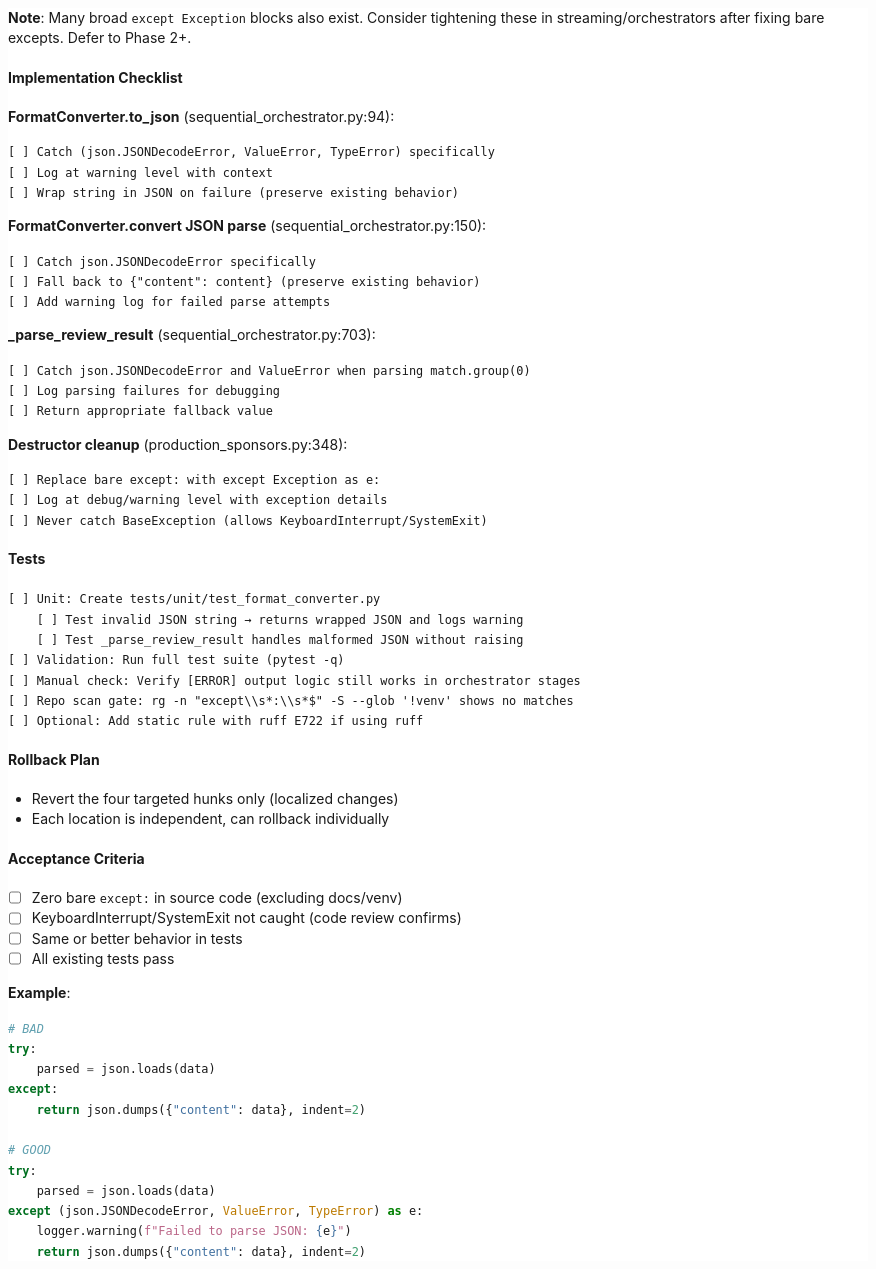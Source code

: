 **Note**: Many broad `except Exception` blocks also exist. Consider tightening these in streaming/orchestrators after fixing bare excepts. Defer to Phase 2+.

#### Implementation Checklist

**FormatConverter.to_json** (sequential_orchestrator.py:94):
```
[ ] Catch (json.JSONDecodeError, ValueError, TypeError) specifically
[ ] Log at warning level with context
[ ] Wrap string in JSON on failure (preserve existing behavior)
```

**FormatConverter.convert JSON parse** (sequential_orchestrator.py:150):
```
[ ] Catch json.JSONDecodeError specifically
[ ] Fall back to {"content": content} (preserve existing behavior)
[ ] Add warning log for failed parse attempts
```

**_parse_review_result** (sequential_orchestrator.py:703):
```
[ ] Catch json.JSONDecodeError and ValueError when parsing match.group(0)
[ ] Log parsing failures for debugging
[ ] Return appropriate fallback value
```

**Destructor cleanup** (production_sponsors.py:348):
```
[ ] Replace bare except: with except Exception as e:
[ ] Log at debug/warning level with exception details
[ ] Never catch BaseException (allows KeyboardInterrupt/SystemExit)
```

#### Tests
```
[ ] Unit: Create tests/unit/test_format_converter.py
    [ ] Test invalid JSON string → returns wrapped JSON and logs warning
    [ ] Test _parse_review_result handles malformed JSON without raising
[ ] Validation: Run full test suite (pytest -q)
[ ] Manual check: Verify [ERROR] output logic still works in orchestrator stages
[ ] Repo scan gate: rg -n "except\\s*:\\s*$" -S --glob '!venv' shows no matches
[ ] Optional: Add static rule with ruff E722 if using ruff
```

#### Rollback Plan
- Revert the four targeted hunks only (localized changes)
- Each location is independent, can rollback individually

#### Acceptance Criteria
- [ ] Zero bare `except:` in source code (excluding docs/venv)
- [ ] KeyboardInterrupt/SystemExit not caught (code review confirms)
- [ ] Same or better behavior in tests
- [ ] All existing tests pass

**Example**:
```python
# BAD
try:
    parsed = json.loads(data)
except:
    return json.dumps({"content": data}, indent=2)

# GOOD
try:
    parsed = json.loads(data)
except (json.JSONDecodeError, ValueError, TypeError) as e:
    logger.warning(f"Failed to parse JSON: {e}")
    return json.dumps({"content": data}, indent=2)
```